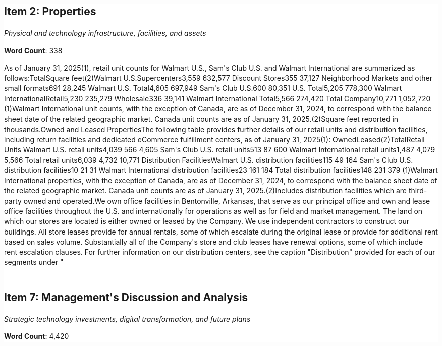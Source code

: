 
## Item 2: Properties

*Physical and technology infrastructure, facilities, and assets*

**Word Count**: 338

As of January 31, 2025(1), retail unit counts for Walmart U.S., Sam's Club U.S. and Walmart International are summarized as follows:TotalSquare feet(2)Walmart U.S.Supercenters3,559 632,577 Discount Stores355 37,127 Neighborhood Markets and other small formats691 28,245 Walmart U.S. Total4,605 697,949 Sam's Club U.S.600 80,351 U.S. Total5,205 778,300 Walmart InternationalRetail5,230 235,279 Wholesale336 39,141 Walmart International Total5,566 274,420 Total Company10,771 1,052,720 (1)Walmart International unit counts, with the exception of Canada, are as of December 31, 2024, to correspond with the balance sheet date of the related geographic market. Canada unit counts are as of January 31, 2025.(2)Square feet reported in thousands.Owned and Leased PropertiesThe following table provides further details of our retail units and distribution facilities, including return facilities and dedicated eCommerce fulfillment centers, as of January 31, 2025(1): OwnedLeased(2)TotalRetail Units Walmart U.S. retail units4,039 566 4,605 Sam's Club U.S. retail units513 87 600 Walmart International retail units1,487 4,079 5,566 Total retail units6,039 4,732 10,771 Distribution FacilitiesWalmart U.S. distribution facilities115 49 164 Sam's Club U.S. distribution facilities10 21 31 Walmart International distribution facilities23 161 184 Total distribution facilities148 231 379 (1)Walmart International properties, with the exception of Canada, are as of December 31, 2024, to correspond with the balance sheet date of the related geographic market. Canada unit counts are as of January 31, 2025.(2)Includes distribution facilities which are third-party owned and operated.We own office facilities in Bentonville, Arkansas, that serve as our principal office and own and lease office facilities throughout the U.S. and internationally for operations as well as for field and market management. The land on which our stores are located is either owned or leased by the Company. We use independent contractors to construct our buildings. All store leases provide for annual rentals, some of which escalate during the original lease or provide for additional rent based on sales volume. Substantially all of the Company's store and club leases have renewal options, some of which include rent escalation clauses. For further information on our distribution centers, see the caption "Distribution" provided for each of our segments under "

---

## Item 7: Management's Discussion and Analysis

*Strategic technology investments, digital transformation, and future plans*

**Word Count**: 4,420
